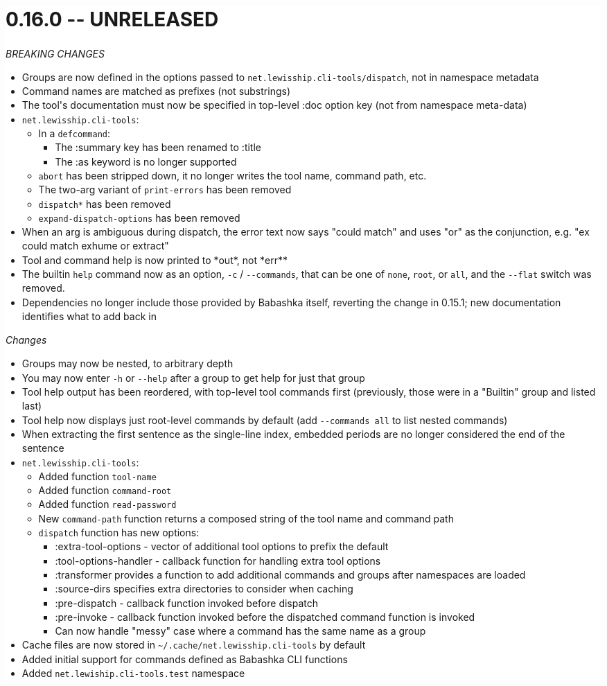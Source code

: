 # 0.16.0 -- UNRELEASED

*BREAKING CHANGES*

* Groups are now defined in the options passed to `net.lewisship.cli-tools/dispatch`, not in
  namespace metadata
* Command names are matched as prefixes (not substrings)
* The tool's documentation must now be specified in top-level :doc option key (not from namespace meta-data)
* `net.lewisship.cli-tools`:
    * In a `defcommand`:
        * The :summary key has been renamed to :title
        * The :as keyword is no longer supported
    * `abort` has been stripped down, it no longer writes the tool name, command path, etc.
    * The two-arg variant of `print-errors` has been removed
    * `dispatch*` has been removed
    * `expand-dispatch-options` has been removed
* When an arg is ambiguous during dispatch, the error text now says "could match" and uses "or" as the conjunction, e.g. "ex could match exhume or extract"
* Tool and command help is now printed to \*out\*, not \*err*\*
* The builtin `help` command now as an option, `-c` / `--commands`, that can be one of `none`, `root`, or `all`, and the `--flat` switch was removed.
* Dependencies no longer include those provided by Babashka itself, reverting the change in 0.15.1; new documentation identifies what to add back in
  
*Changes*

* Groups may now be nested, to arbitrary depth
* You may now enter `-h` or `--help` after a group to get help for just that group
* Tool help output has been reordered, with top-level tool commands first (previously, those were in a "Builtin" group and listed last)
* Tool help now displays just root-level commands by default (add `--commands all` to list nested commands)
* When extracting the first sentence as the single-line index, embedded periods are no longer considered the end of the sentence
* `net.lewisship.cli-tools`:
    * Added function `tool-name`
    * Added function `command-root`
    * Added function `read-password`
    * New `command-path` function returns a composed string of the tool name and command path
    * `dispatch` function has new options:
        * :extra-tool-options - vector of additional tool options to prefix the default
        * :tool-options-handler - callback function for handling extra tool options
        * :transformer provides a function to add additional commands and groups after namespaces are loaded
        * :source-dirs specifies extra directories to consider when caching
        * :pre-dispatch - callback function invoked before dispatch
        * :pre-invoke - callback function invoked before the dispatched command function is invoked 
        * Can now handle "messy" case where a command has the same name as a group
* Cache files are now stored in `~/.cache/net.lewisship.cli-tools` by default
* Added initial support for commands defined as Babashka CLI functions
* Added `net.lewiship.cli-tools.test` namespace
